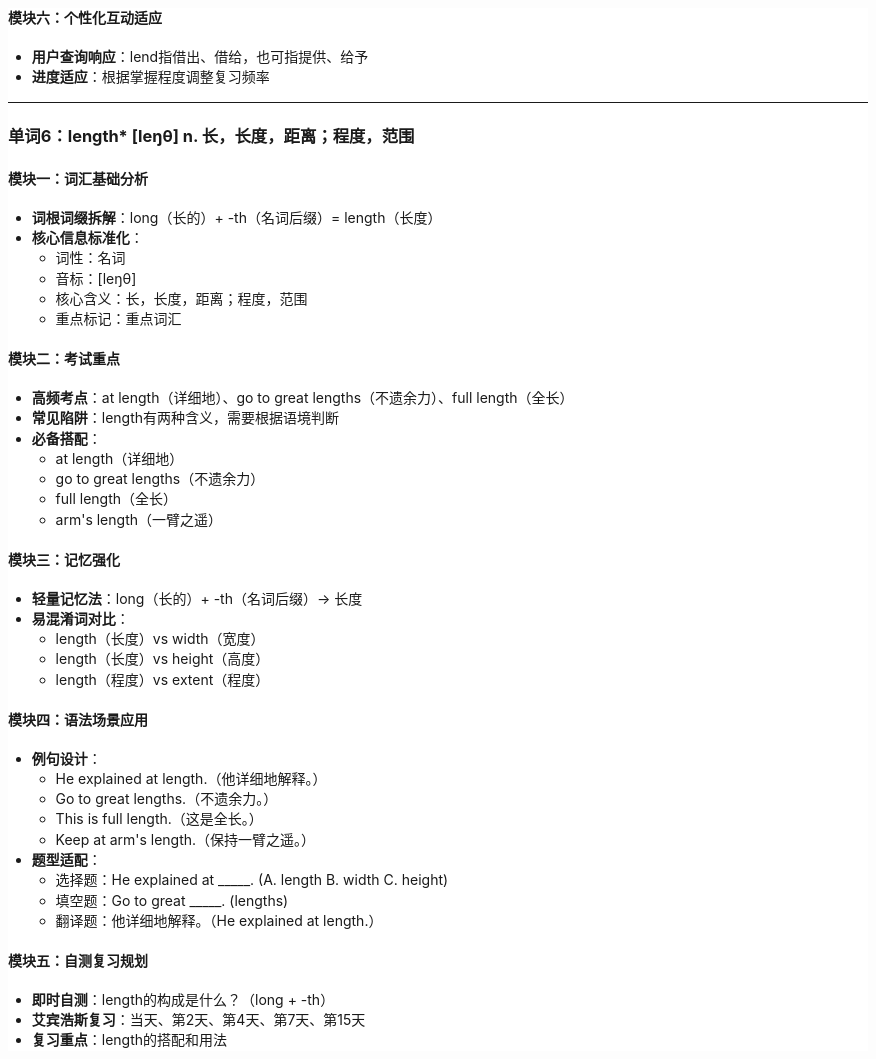 #### 模块六：个性化互动适应

- **用户查询响应**：lend指借出、借给，也可指提供、给予
- **进度适应**：根据掌握程度调整复习频率

---

### 单词6：length* [leŋθ] n. 长，长度，距离；程度，范围

#### 模块一：词汇基础分析

- **词根词缀拆解**：long（长的）+ -th（名词后缀）= length（长度）
- **核心信息标准化**：
  - 词性：名词
  - 音标：[leŋθ]
  - 核心含义：长，长度，距离；程度，范围
  - 重点标记：重点词汇

#### 模块二：考试重点

- **高频考点**：at length（详细地）、go to great lengths（不遗余力）、full length（全长）
- **常见陷阱**：length有两种含义，需要根据语境判断
- **必备搭配**：
  - at length（详细地）
  - go to great lengths（不遗余力）
  - full length（全长）
  - arm's length（一臂之遥）

#### 模块三：记忆强化

- **轻量记忆法**：long（长的）+ -th（名词后缀）→ 长度
- **易混淆词对比**：
  - length（长度）vs width（宽度）
  - length（长度）vs height（高度）
  - length（程度）vs extent（程度）

#### 模块四：语法场景应用

- **例句设计**：
  - He explained at length.（他详细地解释。）
  - Go to great lengths.（不遗余力。）
  - This is full length.（这是全长。）
  - Keep at arm's length.（保持一臂之遥。）
- **题型适配**：
  - 选择题：He explained at _____. (A. length B. width C. height)
  - 填空题：Go to great _____. (lengths)
  - 翻译题：他详细地解释。（He explained at length.）

#### 模块五：自测复习规划

- **即时自测**：length的构成是什么？（long + -th）
- **艾宾浩斯复习**：当天、第2天、第4天、第7天、第15天
- **复习重点**：length的搭配和用法
